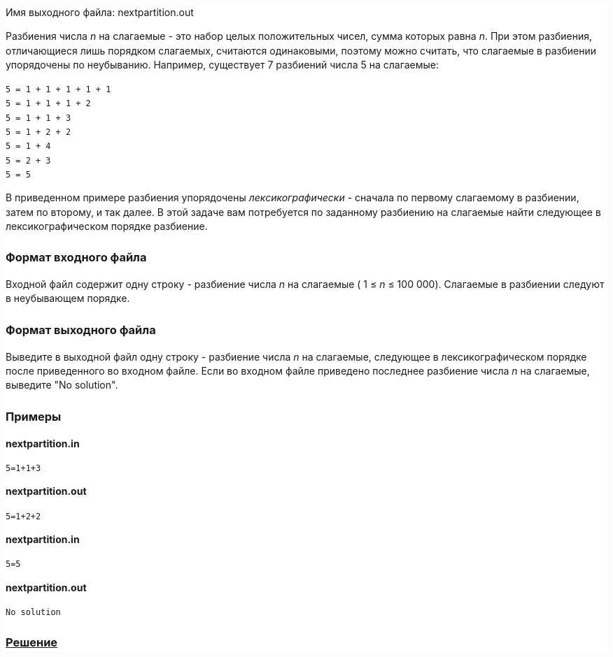 Имя выходного файла: nextpartition.out

Разбиения числа _n_ на слагаемые - это набор целых положительных чисел, сумма которых равна _n_. При этом разбиения, отличающиеся лишь порядком слагаемых, считаются одинаковыми, поэтому можно считать, что слагаемые в разбиении упорядочены по неубыванию.
Например, существует 7 разбиений числа 5 на слагаемые:

```
5 = 1 + 1 + 1 + 1 + 1
5 = 1 + 1 + 1 + 2
5 = 1 + 1 + 3
5 = 1 + 2 + 2
5 = 1 + 4
5 = 2 + 3
5 = 5
```

В приведенном примере разбиения упорядочены _лексикографически_ - сначала по первому слагаемому в разбиении, затем по второму, и так далее. В этой задаче вам потребуется по заданному
разбиению на слагаемые найти следующее в лексикографическом порядке разбиение.

### Формат входного файла

Входной файл содержит одну строку - разбиение числа _n_ на слагаемые ( 1 ≤ _n_ ≤ 100 000).
Слагаемые в разбиении следуют в неубывающем порядке.

### Формат выходного файла

Выведите в выходной файл одну строку - разбиение числа _n_ на слагаемые, следующее в лексикографическом порядке после приведенного во входном файле. Если во входном файле приведено
последнее разбиение числа _n_ на слагаемые, выведите "No solution".

### Примеры

**nextpartition.in**
```
5=1+1+3
```

**nextpartition.out**
 ```
5=1+2+2
```

**nextpartition.in**
```
5=5
```

**nextpartition.out**
``` 
No solution
```

### [Решение](Combinatorics29.java)
